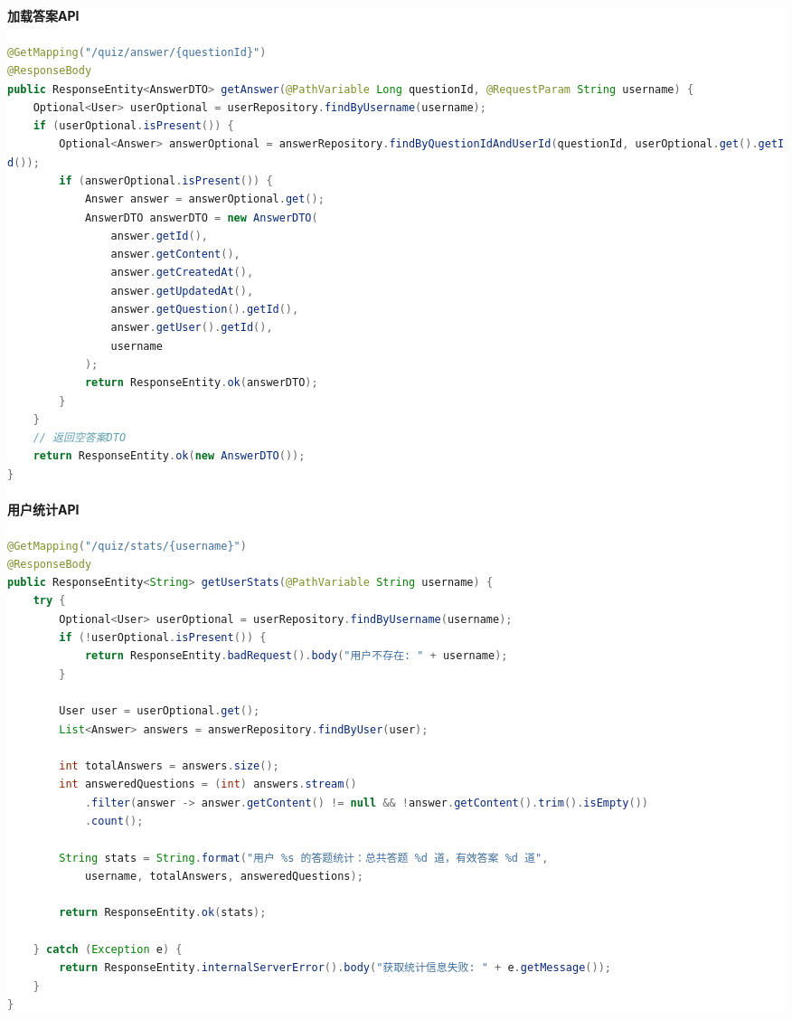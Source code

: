 #### 加载答案API
```java
@GetMapping("/quiz/answer/{questionId}")
@ResponseBody
public ResponseEntity<AnswerDTO> getAnswer(@PathVariable Long questionId, @RequestParam String username) {
    Optional<User> userOptional = userRepository.findByUsername(username);
    if (userOptional.isPresent()) {
        Optional<Answer> answerOptional = answerRepository.findByQuestionIdAndUserId(questionId, userOptional.get().getId());
        if (answerOptional.isPresent()) {
            Answer answer = answerOptional.get();
            AnswerDTO answerDTO = new AnswerDTO(
                answer.getId(),
                answer.getContent(),
                answer.getCreatedAt(),
                answer.getUpdatedAt(),
                answer.getQuestion().getId(),
                answer.getUser().getId(),
                username
            );
            return ResponseEntity.ok(answerDTO);
        }
    }
    // 返回空答案DTO
    return ResponseEntity.ok(new AnswerDTO());
}
```

#### 用户统计API
```java
@GetMapping("/quiz/stats/{username}")
@ResponseBody
public ResponseEntity<String> getUserStats(@PathVariable String username) {
    try {
        Optional<User> userOptional = userRepository.findByUsername(username);
        if (!userOptional.isPresent()) {
            return ResponseEntity.badRequest().body("用户不存在: " + username);
        }
        
        User user = userOptional.get();
        List<Answer> answers = answerRepository.findByUser(user);
        
        int totalAnswers = answers.size();
        int answeredQuestions = (int) answers.stream()
            .filter(answer -> answer.getContent() != null && !answer.getContent().trim().isEmpty())
            .count();
        
        String stats = String.format("用户 %s 的答题统计：总共答题 %d 道，有效答案 %d 道", 
            username, totalAnswers, answeredQuestions);
        
        return ResponseEntity.ok(stats);
        
    } catch (Exception e) {
        return ResponseEntity.internalServerError().body("获取统计信息失败: " + e.getMessage());
    }
}
```
